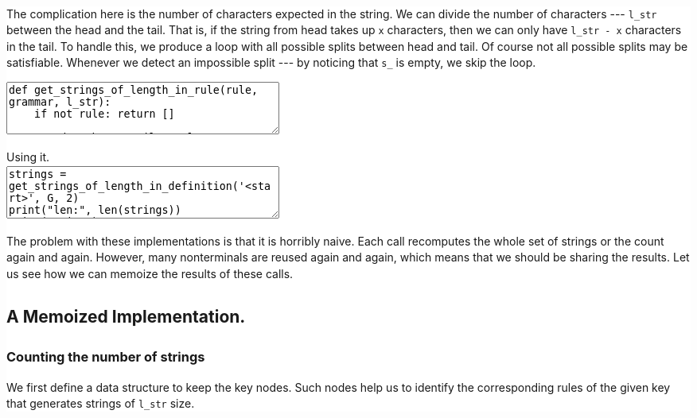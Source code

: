 The complication here is the number of characters expected in the string. We
can divide the number of characters --- `l_str` between the head and the tail.
That is, if the string from head takes up `x` characters, then we can only
have `l_str - x` characters in the tail. To handle this, we produce a loop
with all possible splits between head and tail. Of course not all possible
splits may be satisfiable. Whenever we detect an impossible split --- by
noticing that `s_` is empty, we skip the loop.


<form name='python_run_form'>
<textarea cols="40" rows="4" name='python_edit'>
def get_strings_of_length_in_rule(rule, grammar, l_str):
    if not rule: return []

    token, *tail = rule
    if not tail:
        return get_strings_of_length_in_definition(token, grammar, l_str)

    sum_rule = []
    for l_str_x in range(1,l_str+1): # inclusive
        s_ = get_strings_of_length_in_definition(token, grammar, l_str_x)
        if not s_: continue

        rem = get_strings_of_length_in_rule(tail, grammar, l_str - l_str_x)
        for s1 in s_:
            for sr in rem:
                sum_rule.append(s1 + sr)
    return sum_rule
</textarea><br />
<pre class='Output' name='python_output'></pre>
<div name='python_canvas'></div>
</form>
Using it.


<form name='python_run_form'>
<textarea cols="40" rows="4" name='python_edit'>
strings = get_strings_of_length_in_definition(&#x27;&lt;start&gt;&#x27;, G, 2)
print(&quot;len:&quot;, len(strings))
print(strings)
</textarea><br />
<pre class='Output' name='python_output'></pre>
<div name='python_canvas'></div>
</form>
The problem with these implementations is that it is horribly naive. Each call
recomputes the whole set of strings or the count again and again. However,
many nonterminals are reused again and again, which means that we should be
sharing the results. Let us see how we can memoize the results of these calls.

## A Memoized Implementation.

### Counting the number of strings
We first define a data structure to keep the key nodes. Such nodes help us to
identify the corresponding rules of the given key that generates strings of
`l_str` size.
